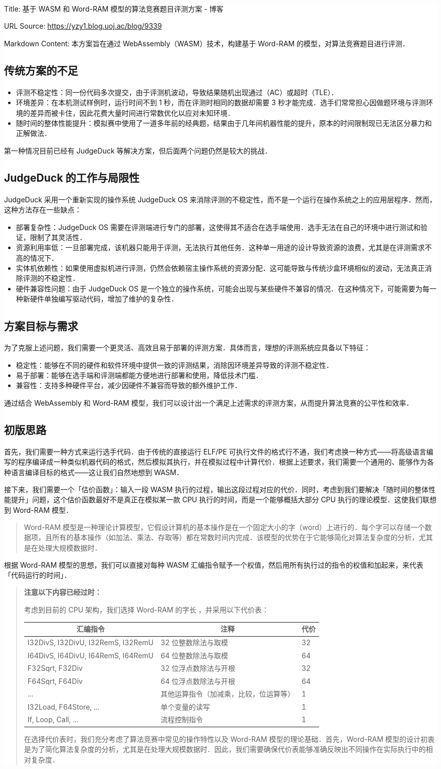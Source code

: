 Title: 基于 WASM 和 Word-RAM 模型的算法竞赛题目评测方案 - 博客

URL Source: https://yzy1.blog.uoj.ac/blog/9339

Markdown Content:
本方案旨在通过 WebAssembly（WASM）技术，构建基于 Word-RAM 的模型，对算法竞赛题目进行评测．

传统方案的不足
-------

*   评测不稳定性：同一份代码多次提交，由于评测机波动，导致结果随机出现通过（AC）或超时（TLE）．
*   环境差异：在本机测试样例时，运行时间不到 1 秒，而在评测时相同的数据却需要 3 秒才能完成．选手们常常担心因做题环境与评测环境的差异而被卡住，因此花费大量时间进行常数优化以应对未知环境．
*   随时间的整体性能提升：模拟赛中使用了一道多年前的经典题，结果由于几年间机器性能的提升，原本的时间限制现已无法区分暴力和正解做法．

第一种情况目前已经有 JudgeDuck 等解决方案，但后面两个问题仍然是较大的挑战．

JudgeDuck 的工作与局限性
-----------------

JudgeDuck 采用一个重新实现的操作系统 JudgeDuck OS 来消除评测的不稳定性，而不是一个运行在操作系统之上的应用层程序．然而，这种方法存在一些缺点：

*   部署复杂性：JudgeDuck OS 需要在评测端进行专门的部署，这使得其不适合在选手端使用．选手无法在自己的环境中进行测试和验证，限制了其灵活性． 
*   资源利用率低：一旦部署完成，该机器只能用于评测，无法执行其他任务．这种单一用途的设计导致资源的浪费，尤其是在评测需求不高的情况下． 
*   实体机依赖性：如果使用虚拟机进行评测，仍然会依赖宿主操作系统的资源分配．这可能导致与传统沙盒环境相似的波动，无法真正消除评测的不稳定性． 
*   硬件兼容性问题：由于 JudgeDuck OS 是一个独立的操作系统，可能会出现与某些硬件不兼容的情况．在这种情况下，可能需要为每一种新硬件单独编写驱动代码，增加了维护的复杂性．

方案目标与需求
-------

为了克服上述问题，我们需要一个更灵活、高效且易于部署的评测方案．具体而言，理想的评测系统应具备以下特征：

*   稳定性：能够在不同的硬件和软件环境中提供一致的评测结果，消除因环境差异导致的评测不稳定性．
*   易于部署：能够在选手端和评测端都能方便地进行部署和使用，降低技术门槛．
*   兼容性：支持多种硬件平台，减少因硬件不兼容而导致的额外维护工作．

通过结合 WebAssembly 和 Word-RAM 模型，我们可以设计出一个满足上述需求的评测方案，从而提升算法竞赛的公平性和效率．

初版思路
----

首先，我们需要一种方式来运行选手代码．由于传统的直接运行 ELF/PE 可执行文件的格式行不通，我们考虑换一种方式——将高级语言编写的程序编译成一种类似机器代码的格式，然后模拟其执行，并在模拟过程中计算代价．根据上述要求，我们需要一个通用的、能够作为各种语言编译目标的格式——这让我们自然地想到 WASM．

接下来，我们需要一个「估价函数」：输入一段 WASM 执行的过程，输出这段过程对应的代价．同时，考虑到我们要解决「随时间的整体性能提升」问题，这个估价函数最好不是真正在模拟某一款 CPU 执行的时间，而是一个能够概括大部分 CPU 执行的理论模型．这使我们联想到 Word-RAM 模型．

> Word-RAM 模型是一种理论计算模型，它假设计算机的基本操作是在一个固定大小的字（word）上进行的．每个字可以存储一个数据项，且所有的基本操作（如加法、乘法、存取等）都在常数时间内完成．该模型的优势在于它能够简化对算法复杂度的分析，尤其是在处理大规模数据时．

根据 Word-RAM 模型的思想，我们可以直接对每种 WASM 汇编指令赋予一个权值，然后用所有执行过的指令的权值和加起来，来代表「代码运行的时间」．

> **注意以下内容已经过时：**
> 
> 
> 考虑到目前的 CPU 架构，我们选择 Word-RAM 的字长 ，并采用以下代价表：
> 
> 
> 
> | 汇编指令 | 注释 | 代价 |
> | --- | --- | --- |
> | I32DivS, I32DivU, I32RemS, I32RemU | 32 位整数除法与取模 | 32 |
> | I64DivS, I64DivU, I64RemS, I64RemU | 64 位整数除法与取模 | 64 |
> | F32Sqrt, F32Div | 32 位浮点数除法与开根 | 32 |
> | F64Sqrt, F64Div | 64 位浮点数除法与开根 | 64 |
> | ... | 其他运算指令（加减乘，比较，位运算等） | 1 |
> | I32Load, F64Store, ... | 单个变量的读写 | 1 |
> | If, Loop, Call, ... | 流程控制指令 | 1 |
> 
> 
> 在选择代价表时，我们充分考虑了算法竞赛中常见的操作特性以及 Word-RAM 模型的理论基础．首先，Word-RAM 模型的设计初衷是为了简化算法复杂度的分析，尤其是在处理大规模数据时．因此，我们需要确保代价表能够准确反映出不同操作在实际执行中的相对复杂度．
